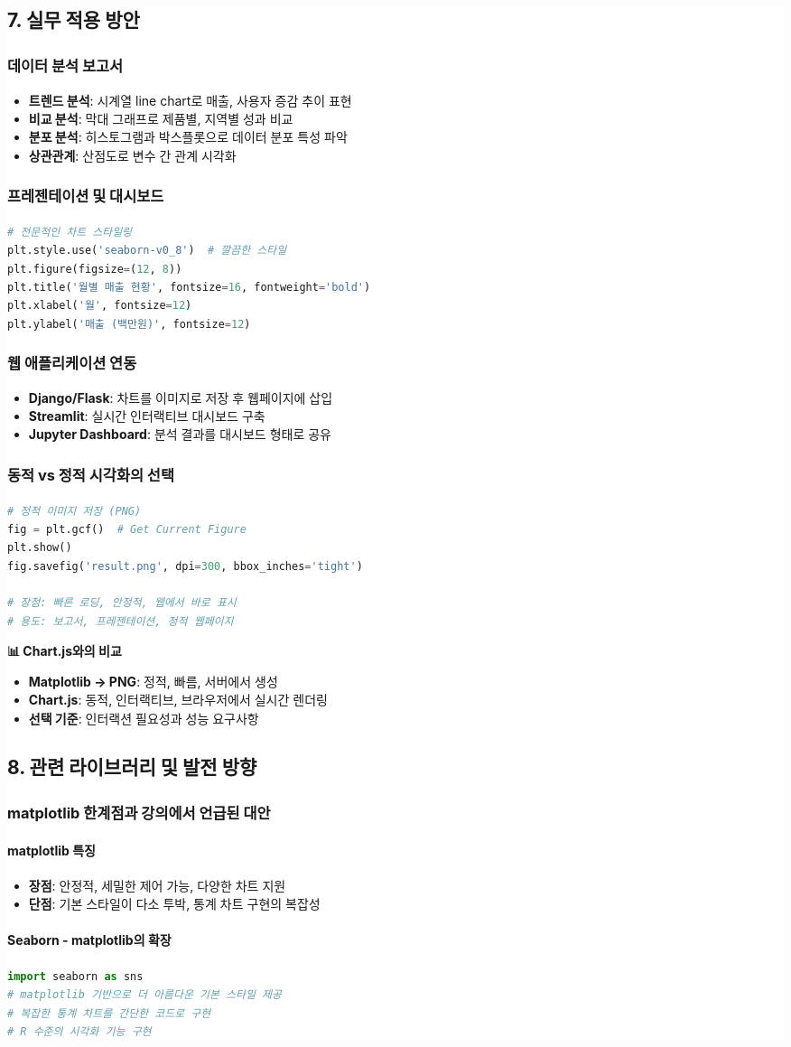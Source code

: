 ## 7. 실무 적용 방안

### 데이터 분석 보고서
- **트렌드 분석**: 시계열 line chart로 매출, 사용자 증감 추이 표현
- **비교 분석**: 막대 그래프로 제품별, 지역별 성과 비교
- **분포 분석**: 히스토그램과 박스플롯으로 데이터 분포 특성 파악
- **상관관계**: 산점도로 변수 간 관계 시각화

### 프레젠테이션 및 대시보드
```python
# 전문적인 차트 스타일링
plt.style.use('seaborn-v0_8')  # 깔끔한 스타일
plt.figure(figsize=(12, 8))
plt.title('월별 매출 현황', fontsize=16, fontweight='bold')
plt.xlabel('월', fontsize=12)
plt.ylabel('매출 (백만원)', fontsize=12)
```

### 웹 애플리케이션 연동
- **Django/Flask**: 차트를 이미지로 저장 후 웹페이지에 삽입
- **Streamlit**: 실시간 인터랙티브 대시보드 구축
- **Jupyter Dashboard**: 분석 결과를 대시보드 형태로 공유

### 동적 vs 정적 시각화의 선택
```python
# 정적 이미지 저장 (PNG)
fig = plt.gcf()  # Get Current Figure
plt.show()
fig.savefig('result.png', dpi=300, bbox_inches='tight')

# 장점: 빠른 로딩, 안정적, 웹에서 바로 표시
# 용도: 보고서, 프레젠테이션, 정적 웹페이지
```

**📊 Chart.js와의 비교**
- **Matplotlib → PNG**: 정적, 빠름, 서버에서 생성
- **Chart.js**: 동적, 인터랙티브, 브라우저에서 실시간 렌더링
- **선택 기준**: 인터랙션 필요성과 성능 요구사항

## 8. 관련 라이브러리 및 발전 방향

### matplotlib 한계점과 강의에서 언급된 대안

#### matplotlib 특징
- **장점**: 안정적, 세밀한 제어 가능, 다양한 차트 지원
- **단점**: 기본 스타일이 다소 투박, 통계 차트 구현의 복잡성

#### Seaborn - matplotlib의 확장
```python
import seaborn as sns
# matplotlib 기반으로 더 아름다운 기본 스타일 제공
# 복잡한 통계 차트를 간단한 코드로 구현
# R 수준의 시각화 기능 구현
```
